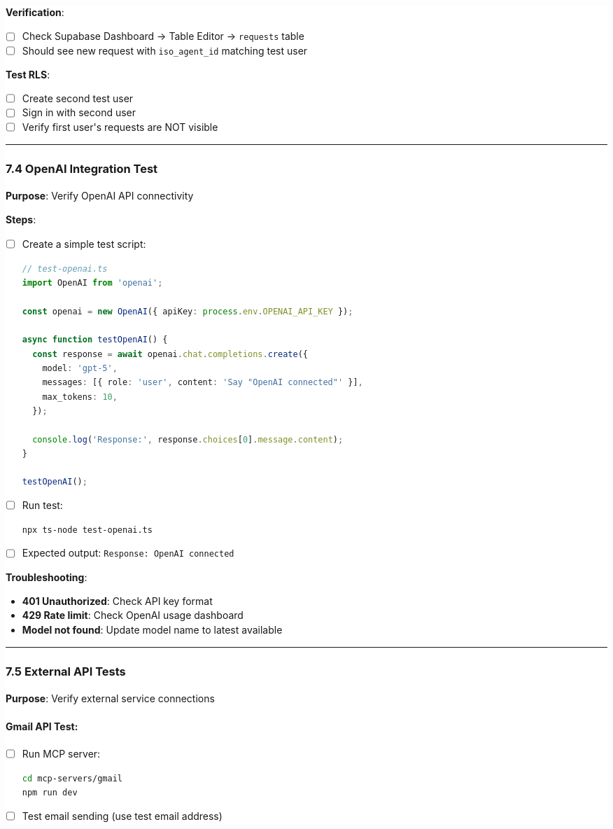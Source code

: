 **Verification**:
- [ ] Check Supabase Dashboard → Table Editor → `requests` table
- [ ] Should see new request with `iso_agent_id` matching test user

**Test RLS**:
- [ ] Create second test user
- [ ] Sign in with second user
- [ ] Verify first user's requests are NOT visible

---

### 7.4 OpenAI Integration Test

**Purpose**: Verify OpenAI API connectivity

**Steps**:
- [ ] Create a simple test script:
  ```typescript
  // test-openai.ts
  import OpenAI from 'openai';

  const openai = new OpenAI({ apiKey: process.env.OPENAI_API_KEY });

  async function testOpenAI() {
    const response = await openai.chat.completions.create({
      model: 'gpt-5',
      messages: [{ role: 'user', content: 'Say "OpenAI connected"' }],
      max_tokens: 10,
    });

    console.log('Response:', response.choices[0].message.content);
  }

  testOpenAI();
  ```
- [ ] Run test:
  ```bash
  npx ts-node test-openai.ts
  ```
- [ ] Expected output: `Response: OpenAI connected`

**Troubleshooting**:
- **401 Unauthorized**: Check API key format
- **429 Rate limit**: Check OpenAI usage dashboard
- **Model not found**: Update model name to latest available

---

### 7.5 External API Tests

**Purpose**: Verify external service connections

#### Gmail API Test:
- [ ] Run MCP server:
  ```bash
  cd mcp-servers/gmail
  npm run dev
  ```
- [ ] Test email sending (use test email address)

